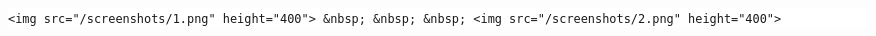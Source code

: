     <img src="/screenshots/1.png" height="400"> &nbsp; &nbsp; &nbsp; <img src="/screenshots/2.png" height="400">